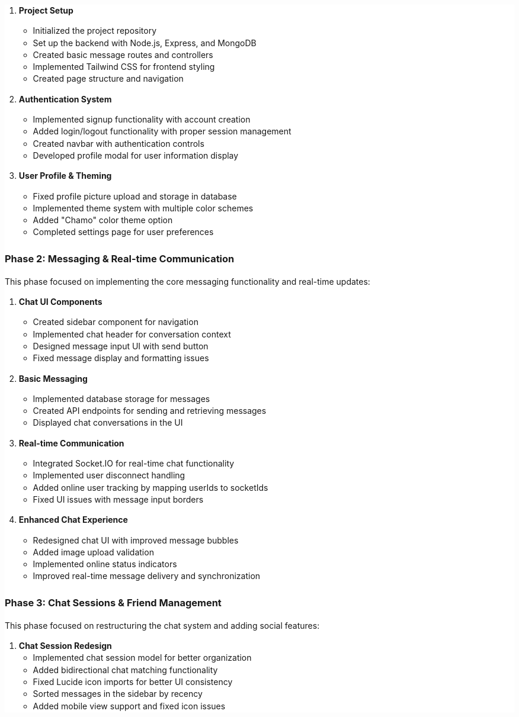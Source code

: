 1. **Project Setup**
   - Initialized the project repository
   - Set up the backend with Node.js, Express, and MongoDB
   - Created basic message routes and controllers
   - Implemented Tailwind CSS for frontend styling
   - Created page structure and navigation

2. **Authentication System**
   - Implemented signup functionality with account creation
   - Added login/logout functionality with proper session management
   - Created navbar with authentication controls
   - Developed profile modal for user information display

3. **User Profile & Theming**
   - Fixed profile picture upload and storage in database
   - Implemented theme system with multiple color schemes
   - Added "Chamo" color theme option
   - Completed settings page for user preferences

### Phase 2: Messaging & Real-time Communication

This phase focused on implementing the core messaging functionality and real-time updates:

1. **Chat UI Components**
   - Created sidebar component for navigation
   - Implemented chat header for conversation context
   - Designed message input UI with send button
   - Fixed message display and formatting issues

2. **Basic Messaging**
   - Implemented database storage for messages
   - Created API endpoints for sending and retrieving messages
   - Displayed chat conversations in the UI

3. **Real-time Communication**
   - Integrated Socket.IO for real-time chat functionality
   - Implemented user disconnect handling
   - Added online user tracking by mapping userIds to socketIds
   - Fixed UI issues with message input borders

4. **Enhanced Chat Experience**
   - Redesigned chat UI with improved message bubbles
   - Added image upload validation
   - Implemented online status indicators
   - Improved real-time message delivery and synchronization

### Phase 3: Chat Sessions & Friend Management

This phase focused on restructuring the chat system and adding social features:

1. **Chat Session Redesign**
   - Implemented chat session model for better organization
   - Added bidirectional chat matching functionality
   - Fixed Lucide icon imports for better UI consistency
   - Sorted messages in the sidebar by recency
   - Added mobile view support and fixed icon issues
